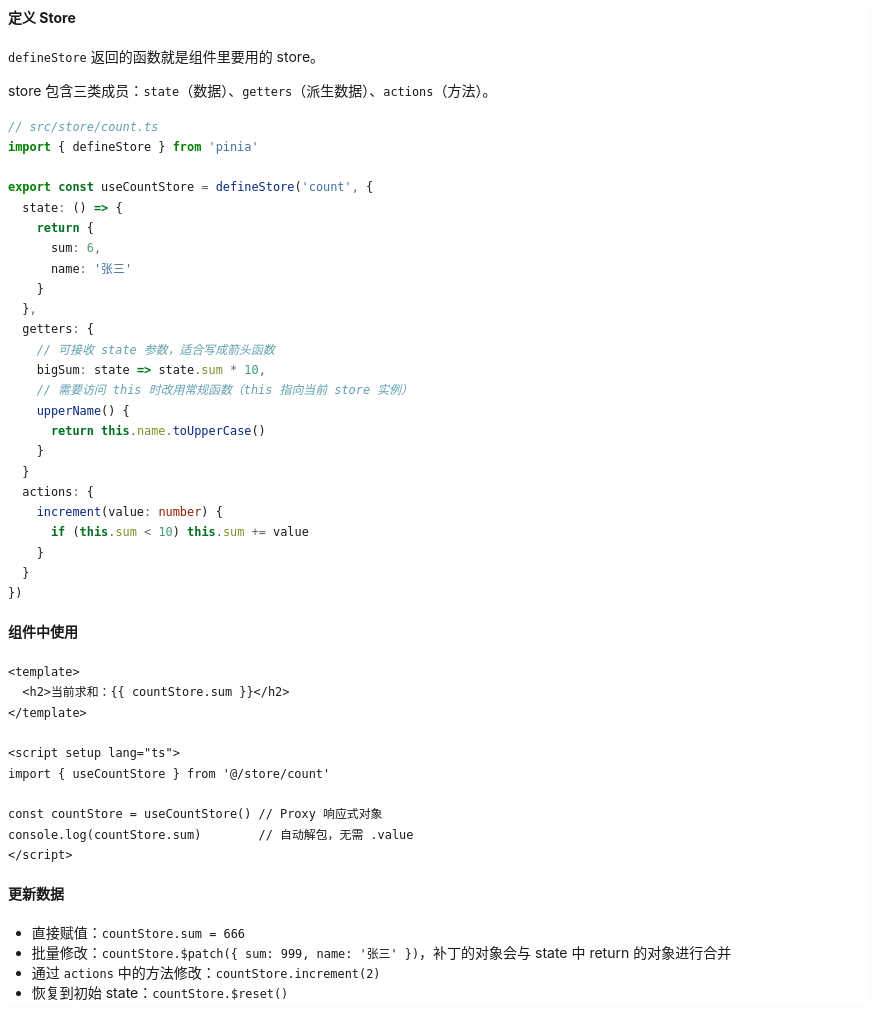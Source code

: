 #### 定义 Store

`defineStore` 返回的函数就是组件里要用的 store。

store 包含三类成员：`state`（数据）、`getters`（派生数据）、`actions`（方法）。

```ts
// src/store/count.ts
import { defineStore } from 'pinia'

export const useCountStore = defineStore('count', {
  state: () => {
    return {
      sum: 6,
      name: '张三'
    }
  },
  getters: {
    // 可接收 state 参数，适合写成箭头函数
    bigSum: state => state.sum * 10,
    // 需要访问 this 时改用常规函数（this 指向当前 store 实例）
    upperName() {
      return this.name.toUpperCase()
    }
  }
  actions: {
    increment(value: number) {
      if (this.sum < 10) this.sum += value
    }
  }
})
```

#### 组件中使用

```vue
<template>
  <h2>当前求和：{{ countStore.sum }}</h2>
</template>

<script setup lang="ts">
import { useCountStore } from '@/store/count'

const countStore = useCountStore() // Proxy 响应式对象
console.log(countStore.sum)        // 自动解包，无需 .value
</script>
```

#### 更新数据

- 直接赋值：`countStore.sum = 666`
- 批量修改：`countStore.$patch({ sum: 999, name: '张三' })`，补丁的对象会与 state 中 return 的对象进行合并
- 通过 `actions` 中的方法修改：`countStore.increment(2)`
- 恢复到初始 state：`countStore.$reset()`
